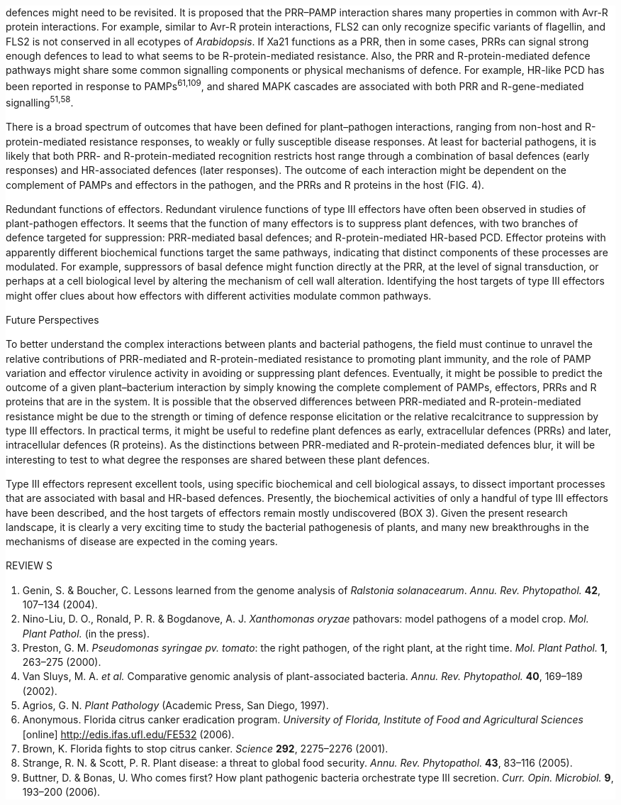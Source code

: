 defences might need to be revisited. It is proposed that the PRR–PAMP interaction shares many properties in common with Avr-R protein interactions. For example, similar to Avr-R protein interactions, FLS2 can only recognize specific variants of flagellin, and FLS2 is not conserved in all ecotypes of *Arabidopsis*. If Xa21 functions as a PRR, then in some cases, PRRs can signal strong enough defences to lead to what seems to be R-protein-mediated resistance. Also, the PRR and R-protein-mediated defence pathways might share some common signalling components or physical mechanisms of defence. For example, HR-like PCD has been reported in response to PAMPs<sup>61,109</sup>, and shared MAPK cascades are associated with both PRR and R-gene-mediated signalling<sup>51,58</sup>.

There is a broad spectrum of outcomes that have been defined for plant–pathogen interactions, ranging from non-host and R-protein-mediated resistance responses, to weakly or fully susceptible disease responses. At least for bacterial pathogens, it is likely that both PRR- and R-protein-mediated recognition restricts host range through a combination of basal defences (early responses) and HR-associated defences (later responses). The outcome of each interaction might be dependent on the complement of PAMPs and effectors in the pathogen, and the PRRs and R proteins in the host (FIG. 4).

Redundant functions of effectors. Redundant virulence functions of type III effectors have often been observed in studies of plant-pathogen effectors. It seems that the function of many effectors is to suppress plant defences, with two branches of defence targeted for suppression: PRR-mediated basal defences; and R-protein-mediated HR-based PCD. Effector proteins with apparently different biochemical functions target the same pathways, indicating that distinct components of these processes are modulated. For example, suppressors of basal defence might function directly at the PRR, at the level of signal transduction, or perhaps at a cell biological level by altering the mechanism of cell wall alteration. Identifying the host targets of type III effectors might offer clues about how effectors with different activities modulate common pathways.

Future Perspectives

To better understand the complex interactions between plants and bacterial pathogens, the field must continue to unravel the relative contributions of PRR-mediated and R-protein-mediated resistance to promoting plant immunity, and the role of PAMP variation and effector virulence activity in avoiding or suppressing plant defences. Eventually, it might be possible to predict the outcome of a given plant–bacterium interaction by simply knowing the complete complement of PAMPs, effectors, PRRs and R proteins that are in the system. It is possible that the observed differences between PRR-mediated and R-protein-mediated resistance might be due to the strength or timing of defence response elicitation or the relative recalcitrance to suppression by type III effectors. In practical terms, it might be useful to redefine plant defences as early, extracellular defences (PRRs) and later, intracellular defences (R proteins). As the distinctions between PRR-mediated and R-protein-mediated defences blur, it will be interesting to test to what degree the responses are shared between these plant defences.

Type III effectors represent excellent tools, using specific biochemical and cell biological assays, to dissect important processes that are associated with basal and HR-based defences. Presently, the biochemical activities of only a handful of type III effectors have been described, and the host targets of effectors remain mostly undiscovered (BOX 3). Given the present research landscape, it is clearly a very exciting time to study the bacterial pathogenesis of plants, and many new breakthroughs in the mechanisms of disease are expected in the coming years.

REVIEW S

1. Genin, S. & Boucher, C. Lessons learned from the genome analysis of *Ralstonia solanacearum*. *Annu. Rev. Phytopathol.* **42**, 107–134 (2004).
2. Nino-Liu, D. O., Ronald, P. R. & Bogdanove, A. J. *Xanthomonas oryzae* pathovars: model pathogens of a model crop. *Mol. Plant Pathol.* (in the press).
3. Preston, G. M. *Pseudomonas syringae pv. tomato*: the right pathogen, of the right plant, at the right time. *Mol. Plant Pathol.* **1**, 263–275 (2000).
4. Van Sluys, M. A. *et al.* Comparative genomic analysis of plant-associated bacteria. *Annu. Rev. Phytopathol.* **40**, 169–189 (2002).
5. Agrios, G. N. *Plant Pathology* (Academic Press, San Diego, 1997).
6. Anonymous. Florida citrus canker eradication program. *University of Florida, Institute of Food and Agricultural Sciences* [online] <http://edis.ifas.ufl.edu/FE532> (2006).
7. Brown, K. Florida fights to stop citrus canker. *Science* **292**, 2275–2276 (2001).
8. Strange, R. N. & Scott, P. R. Plant disease: a threat to global food security. *Annu. Rev. Phytopathol.* **43**, 83–116 (2005).
9. Buttner, D. & Bonas, U. Who comes first? How plant pathogenic bacteria orchestrate type III secretion. *Curr. Opin. Microbiol.* **9**, 193–200 (2006).